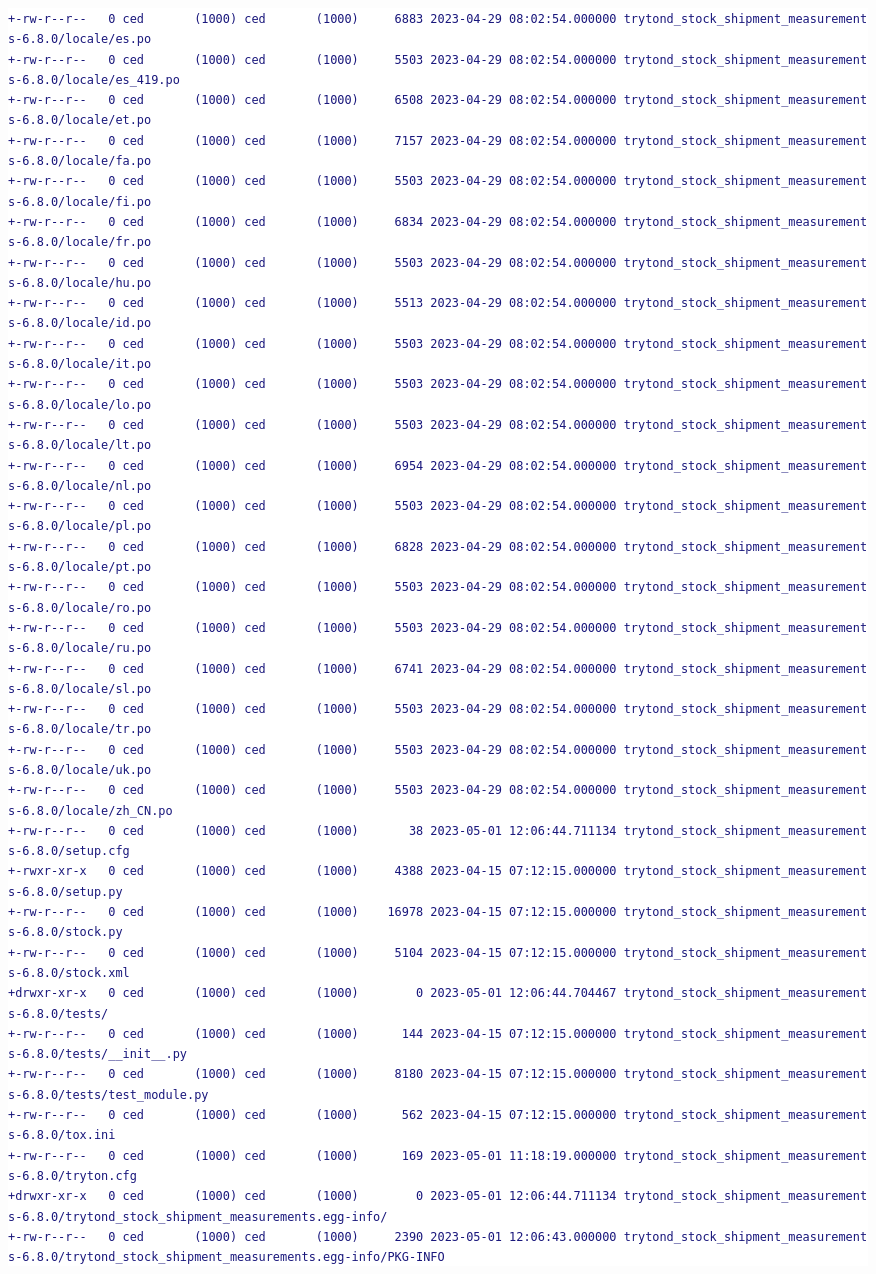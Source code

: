 ```diff
+-rw-r--r--   0 ced       (1000) ced       (1000)     6883 2023-04-29 08:02:54.000000 trytond_stock_shipment_measurements-6.8.0/locale/es.po
+-rw-r--r--   0 ced       (1000) ced       (1000)     5503 2023-04-29 08:02:54.000000 trytond_stock_shipment_measurements-6.8.0/locale/es_419.po
+-rw-r--r--   0 ced       (1000) ced       (1000)     6508 2023-04-29 08:02:54.000000 trytond_stock_shipment_measurements-6.8.0/locale/et.po
+-rw-r--r--   0 ced       (1000) ced       (1000)     7157 2023-04-29 08:02:54.000000 trytond_stock_shipment_measurements-6.8.0/locale/fa.po
+-rw-r--r--   0 ced       (1000) ced       (1000)     5503 2023-04-29 08:02:54.000000 trytond_stock_shipment_measurements-6.8.0/locale/fi.po
+-rw-r--r--   0 ced       (1000) ced       (1000)     6834 2023-04-29 08:02:54.000000 trytond_stock_shipment_measurements-6.8.0/locale/fr.po
+-rw-r--r--   0 ced       (1000) ced       (1000)     5503 2023-04-29 08:02:54.000000 trytond_stock_shipment_measurements-6.8.0/locale/hu.po
+-rw-r--r--   0 ced       (1000) ced       (1000)     5513 2023-04-29 08:02:54.000000 trytond_stock_shipment_measurements-6.8.0/locale/id.po
+-rw-r--r--   0 ced       (1000) ced       (1000)     5503 2023-04-29 08:02:54.000000 trytond_stock_shipment_measurements-6.8.0/locale/it.po
+-rw-r--r--   0 ced       (1000) ced       (1000)     5503 2023-04-29 08:02:54.000000 trytond_stock_shipment_measurements-6.8.0/locale/lo.po
+-rw-r--r--   0 ced       (1000) ced       (1000)     5503 2023-04-29 08:02:54.000000 trytond_stock_shipment_measurements-6.8.0/locale/lt.po
+-rw-r--r--   0 ced       (1000) ced       (1000)     6954 2023-04-29 08:02:54.000000 trytond_stock_shipment_measurements-6.8.0/locale/nl.po
+-rw-r--r--   0 ced       (1000) ced       (1000)     5503 2023-04-29 08:02:54.000000 trytond_stock_shipment_measurements-6.8.0/locale/pl.po
+-rw-r--r--   0 ced       (1000) ced       (1000)     6828 2023-04-29 08:02:54.000000 trytond_stock_shipment_measurements-6.8.0/locale/pt.po
+-rw-r--r--   0 ced       (1000) ced       (1000)     5503 2023-04-29 08:02:54.000000 trytond_stock_shipment_measurements-6.8.0/locale/ro.po
+-rw-r--r--   0 ced       (1000) ced       (1000)     5503 2023-04-29 08:02:54.000000 trytond_stock_shipment_measurements-6.8.0/locale/ru.po
+-rw-r--r--   0 ced       (1000) ced       (1000)     6741 2023-04-29 08:02:54.000000 trytond_stock_shipment_measurements-6.8.0/locale/sl.po
+-rw-r--r--   0 ced       (1000) ced       (1000)     5503 2023-04-29 08:02:54.000000 trytond_stock_shipment_measurements-6.8.0/locale/tr.po
+-rw-r--r--   0 ced       (1000) ced       (1000)     5503 2023-04-29 08:02:54.000000 trytond_stock_shipment_measurements-6.8.0/locale/uk.po
+-rw-r--r--   0 ced       (1000) ced       (1000)     5503 2023-04-29 08:02:54.000000 trytond_stock_shipment_measurements-6.8.0/locale/zh_CN.po
+-rw-r--r--   0 ced       (1000) ced       (1000)       38 2023-05-01 12:06:44.711134 trytond_stock_shipment_measurements-6.8.0/setup.cfg
+-rwxr-xr-x   0 ced       (1000) ced       (1000)     4388 2023-04-15 07:12:15.000000 trytond_stock_shipment_measurements-6.8.0/setup.py
+-rw-r--r--   0 ced       (1000) ced       (1000)    16978 2023-04-15 07:12:15.000000 trytond_stock_shipment_measurements-6.8.0/stock.py
+-rw-r--r--   0 ced       (1000) ced       (1000)     5104 2023-04-15 07:12:15.000000 trytond_stock_shipment_measurements-6.8.0/stock.xml
+drwxr-xr-x   0 ced       (1000) ced       (1000)        0 2023-05-01 12:06:44.704467 trytond_stock_shipment_measurements-6.8.0/tests/
+-rw-r--r--   0 ced       (1000) ced       (1000)      144 2023-04-15 07:12:15.000000 trytond_stock_shipment_measurements-6.8.0/tests/__init__.py
+-rw-r--r--   0 ced       (1000) ced       (1000)     8180 2023-04-15 07:12:15.000000 trytond_stock_shipment_measurements-6.8.0/tests/test_module.py
+-rw-r--r--   0 ced       (1000) ced       (1000)      562 2023-04-15 07:12:15.000000 trytond_stock_shipment_measurements-6.8.0/tox.ini
+-rw-r--r--   0 ced       (1000) ced       (1000)      169 2023-05-01 11:18:19.000000 trytond_stock_shipment_measurements-6.8.0/tryton.cfg
+drwxr-xr-x   0 ced       (1000) ced       (1000)        0 2023-05-01 12:06:44.711134 trytond_stock_shipment_measurements-6.8.0/trytond_stock_shipment_measurements.egg-info/
+-rw-r--r--   0 ced       (1000) ced       (1000)     2390 2023-05-01 12:06:43.000000 trytond_stock_shipment_measurements-6.8.0/trytond_stock_shipment_measurements.egg-info/PKG-INFO
```